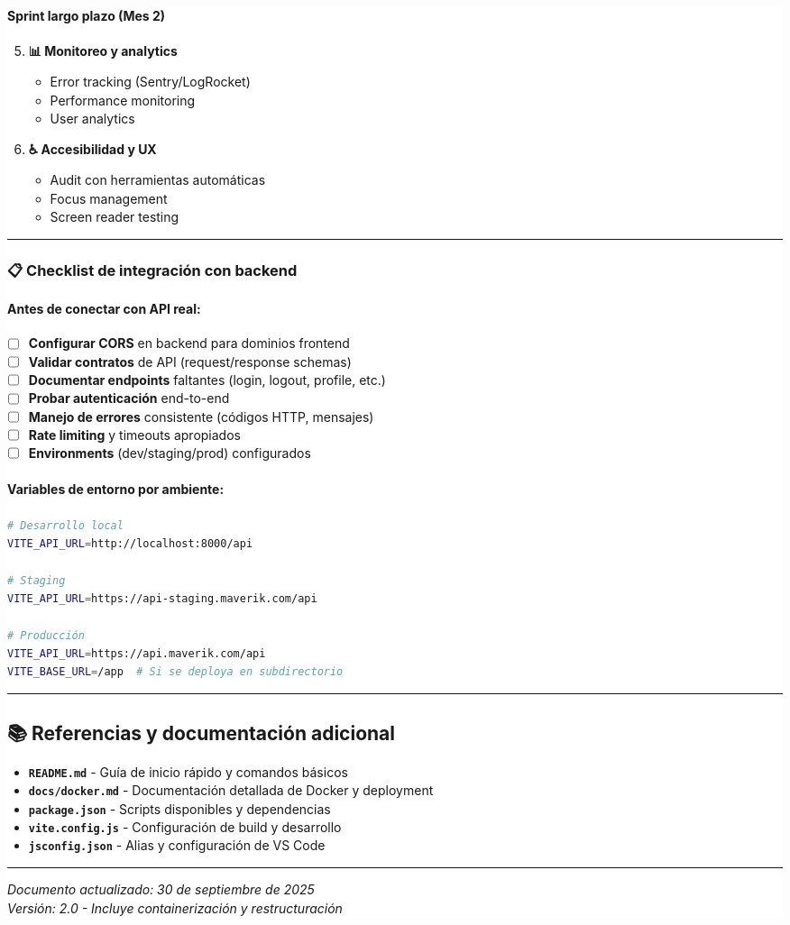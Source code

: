 #### Sprint largo plazo (Mes 2)

5. **📊 Monitoreo y analytics**
   - Error tracking (Sentry/LogRocket)
   - Performance monitoring
   - User analytics

6. **♿ Accesibilidad y UX**
   - Audit con herramientas automáticas
   - Focus management
   - Screen reader testing

---

### 📋 Checklist de integración con backend

#### Antes de conectar con API real:

- [ ] **Configurar CORS** en backend para dominios frontend
- [ ] **Validar contratos** de API (request/response schemas)
- [ ] **Documentar endpoints** faltantes (login, logout, profile, etc.)
- [ ] **Probar autenticación** end-to-end
- [ ] **Manejo de errores** consistente (códigos HTTP, mensajes)
- [ ] **Rate limiting** y timeouts apropiados
- [ ] **Environments** (dev/staging/prod) configurados

#### Variables de entorno por ambiente:

```bash
# Desarrollo local
VITE_API_URL=http://localhost:8000/api

# Staging
VITE_API_URL=https://api-staging.maverik.com/api

# Producción
VITE_API_URL=https://api.maverik.com/api
VITE_BASE_URL=/app  # Si se deploya en subdirectorio
```

---

## 📚 Referencias y documentación adicional

- **`README.md`** - Guía de inicio rápido y comandos básicos
- **`docs/docker.md`** - Documentación detallada de Docker y deployment
- **`package.json`** - Scripts disponibles y dependencias
- **`vite.config.js`** - Configuración de build y desarrollo
- **`jsconfig.json`** - Alias y configuración de VS Code

---

*Documento actualizado: 30 de septiembre de 2025*  
*Versión: 2.0 - Incluye containerización y restructuración*
